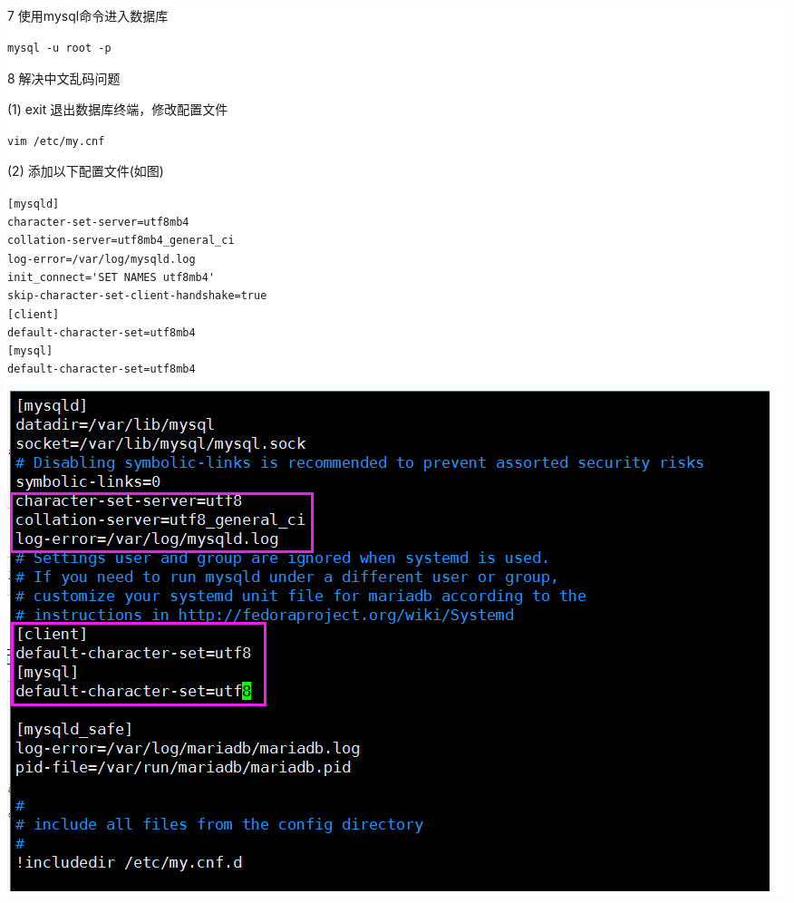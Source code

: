 7 使用mysql命令进入数据库

```
mysql -u root -p
```

8 解决中文乱码问题

(1)  exit 退出数据库终端，修改配置文件

```
vim /etc/my.cnf
```

(2) 添加以下配置文件(如图)

```
[mysqld]
character-set-server=utf8mb4
collation-server=utf8mb4_general_ci
log-error=/var/log/mysqld.log
init_connect='SET NAMES utf8mb4'
skip-character-set-client-handshake=true
[client]
default-character-set=utf8mb4
[mysql]
default-character-set=utf8mb4
```

![1564631943390](Linux.assets/1564631943390.png)
